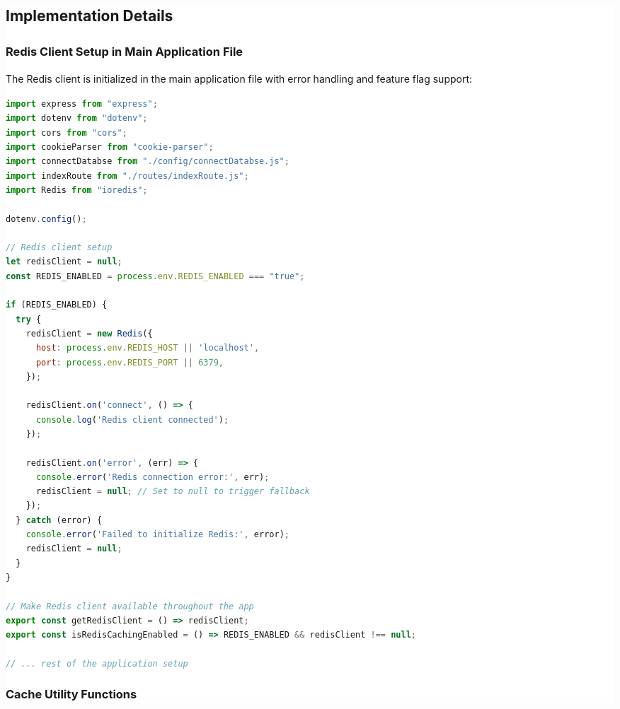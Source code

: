 
## Implementation Details

### Redis Client Setup in Main Application File

The Redis client is initialized in the main application file with error handling and feature flag support:

```javascript
import express from "express";
import dotenv from "dotenv";
import cors from "cors";
import cookieParser from "cookie-parser";
import connectDatabse from "./config/connectDatabse.js";
import indexRoute from "./routes/indexRoute.js";
import Redis from "ioredis";

dotenv.config();

// Redis client setup
let redisClient = null;
const REDIS_ENABLED = process.env.REDIS_ENABLED === "true";

if (REDIS_ENABLED) {
  try {
    redisClient = new Redis({
      host: process.env.REDIS_HOST || 'localhost',
      port: process.env.REDIS_PORT || 6379,
    });
    
    redisClient.on('connect', () => {
      console.log('Redis client connected');
    });
    
    redisClient.on('error', (err) => {
      console.error('Redis connection error:', err);
      redisClient = null; // Set to null to trigger fallback
    });
  } catch (error) {
    console.error('Failed to initialize Redis:', error);
    redisClient = null;
  }
}

// Make Redis client available throughout the app
export const getRedisClient = () => redisClient;
export const isRedisCachingEnabled = () => REDIS_ENABLED && redisClient !== null;

// ... rest of the application setup
```

### Cache Utility Functions

